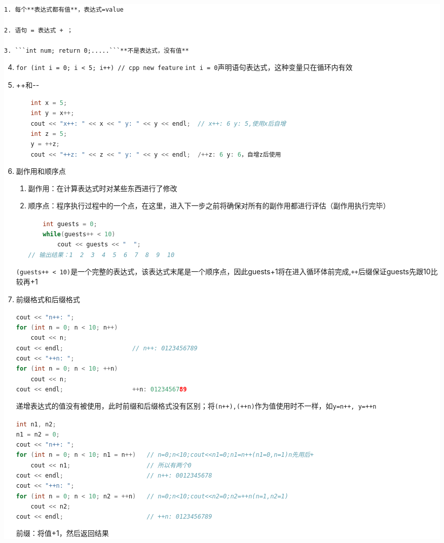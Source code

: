     1. 每个**表达式都有值**，表达式=value

    2. 语句 = 表达式 + ；

    3. ```int num; return 0;.....```**不是表达式，没有值**

4. ```for (int i = 0; i < 5; i++) // cpp new feature``` ```int i = 0```声明语句表达式，这种变量只在循环内有效

5. ++和--
    ```cpp
        int x = 5;
        int y = x++;
        cout << "x++: " << x << " y: " << y << endl;  // x++: 6 y: 5,使用x后自增
        int z = 5;
        y = ++z;
        cout << "++z: " << z << " y: " << y << endl;  /++z: 6 y: 6，自增z后使用
    ```

6. 副作用和顺序点
    1. 副作用：在计算表达式时对某些东西进行了修改

    2. 顺序点：程序执行过程中的一个点，在这里，进入下一步之前将确保对所有的副作用都进行评估（副作用执行完毕）

        ```cpp
            int guests = 0;
            while(guests++ < 10)
                cout << guests << "  ";
        // 输出结果：1  2  3  4  5  6  7  8  9  10
        ```
    ```(guests++ < 10)```是一个完整的表达式，该表达式末尾是一个顺序点，因此guests+1将在进入循环体前完成,```++```后缀保证guests先跟10比较再+1

7. 前缀格式和后缀格式
    ```cpp
    cout << "n++: ";
    for (int n = 0; n < 10; n++)
        cout << n;
    cout << endl;                   // n++: 0123456789
    cout << "++n: ";
    for (int n = 0; n < 10; ++n)
        cout << n;
    cout << endl;                   ++n: 0123456789
    ```

    递增表达式的值没有被使用，此时前缀和后缀格式没有区别；将```(n++),(++n)```作为值使用时不一样，如```y=n++, y=++n```

    ```cpp
    int n1, n2;
    n1 = n2 = 0;
    cout << "n++: ";
    for (int n = 0; n < 10; n1 = n++)   // n=0;n<10;cout<<n1=0;n1=n++(n1=0,n=1)n先用后+
        cout << n1;                     // 所以有两个0
    cout << endl;                       // n++: 0012345678
    cout << "++n: ";
    for (int n = 0; n < 10; n2 = ++n)   // n=0;n<10;cout<<n2=0;n2=++n(n=1,n2=1)
        cout << n2;
    cout << endl;                       // ++n: 0123456789
    ```
    前缀：将值+1，然后返回结果
    